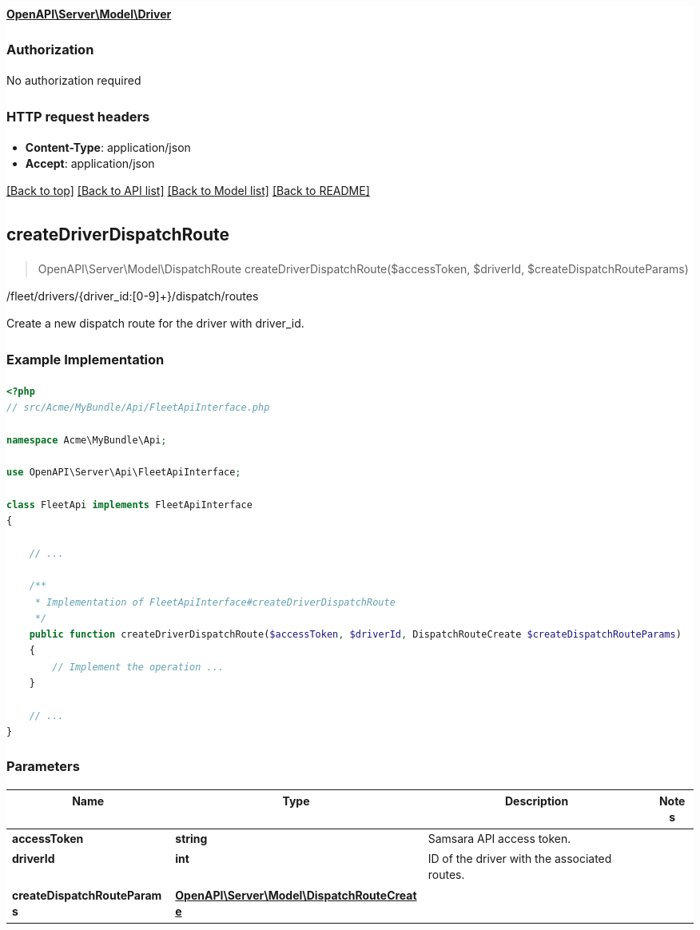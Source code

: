 [**OpenAPI\Server\Model\Driver**](../Model/Driver.md)

### Authorization

No authorization required

### HTTP request headers

 - **Content-Type**: application/json
 - **Accept**: application/json

[[Back to top]](#) [[Back to API list]](../../README.md#documentation-for-api-endpoints) [[Back to Model list]](../../README.md#documentation-for-models) [[Back to README]](../../README.md)

## **createDriverDispatchRoute**
> OpenAPI\Server\Model\DispatchRoute createDriverDispatchRoute($accessToken, $driverId, $createDispatchRouteParams)

/fleet/drivers/{driver_id:[0-9]+}/dispatch/routes

Create a new dispatch route for the driver with driver_id.

### Example Implementation
```php
<?php
// src/Acme/MyBundle/Api/FleetApiInterface.php

namespace Acme\MyBundle\Api;

use OpenAPI\Server\Api\FleetApiInterface;

class FleetApi implements FleetApiInterface
{

    // ...

    /**
     * Implementation of FleetApiInterface#createDriverDispatchRoute
     */
    public function createDriverDispatchRoute($accessToken, $driverId, DispatchRouteCreate $createDispatchRouteParams)
    {
        // Implement the operation ...
    }

    // ...
}
```

### Parameters

Name | Type | Description  | Notes
------------- | ------------- | ------------- | -------------
 **accessToken** | **string**| Samsara API access token. |
 **driverId** | **int**| ID of the driver with the associated routes. |
 **createDispatchRouteParams** | [**OpenAPI\Server\Model\DispatchRouteCreate**](../Model/DispatchRouteCreate.md)|  |
